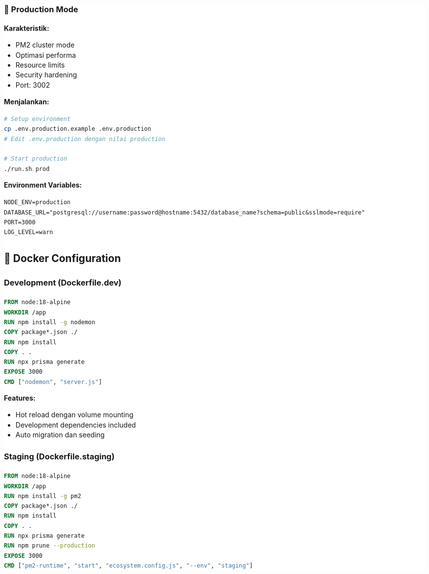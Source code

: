 ### 🚀 Production Mode

**Karakteristik:**
- PM2 cluster mode
- Optimasi performa
- Resource limits
- Security hardening
- Port: 3002

**Menjalankan:**
```bash
# Setup environment
cp .env.production.example .env.production
# Edit .env.production dengan nilai production

# Start production
./run.sh prod
```

**Environment Variables:**
```env
NODE_ENV=production
DATABASE_URL="postgresql://username:password@hostname:5432/database_name?schema=public&sslmode=require"
PORT=3000
LOG_LEVEL=warn
```

## 🐳 Docker Configuration

### Development (Dockerfile.dev)

```dockerfile
FROM node:18-alpine
WORKDIR /app
RUN npm install -g nodemon
COPY package*.json ./
RUN npm install
COPY . .
RUN npx prisma generate
EXPOSE 3000
CMD ["nodemon", "server.js"]
```

**Features:**
- Hot reload dengan volume mounting
- Development dependencies included
- Auto migration dan seeding

### Staging (Dockerfile.staging)

```dockerfile
FROM node:18-alpine
WORKDIR /app
RUN npm install -g pm2
COPY package*.json ./
RUN npm install
COPY . .
RUN npx prisma generate
RUN npm prune --production
EXPOSE 3000
CMD ["pm2-runtime", "start", "ecosystem.config.js", "--env", "staging"]
```
